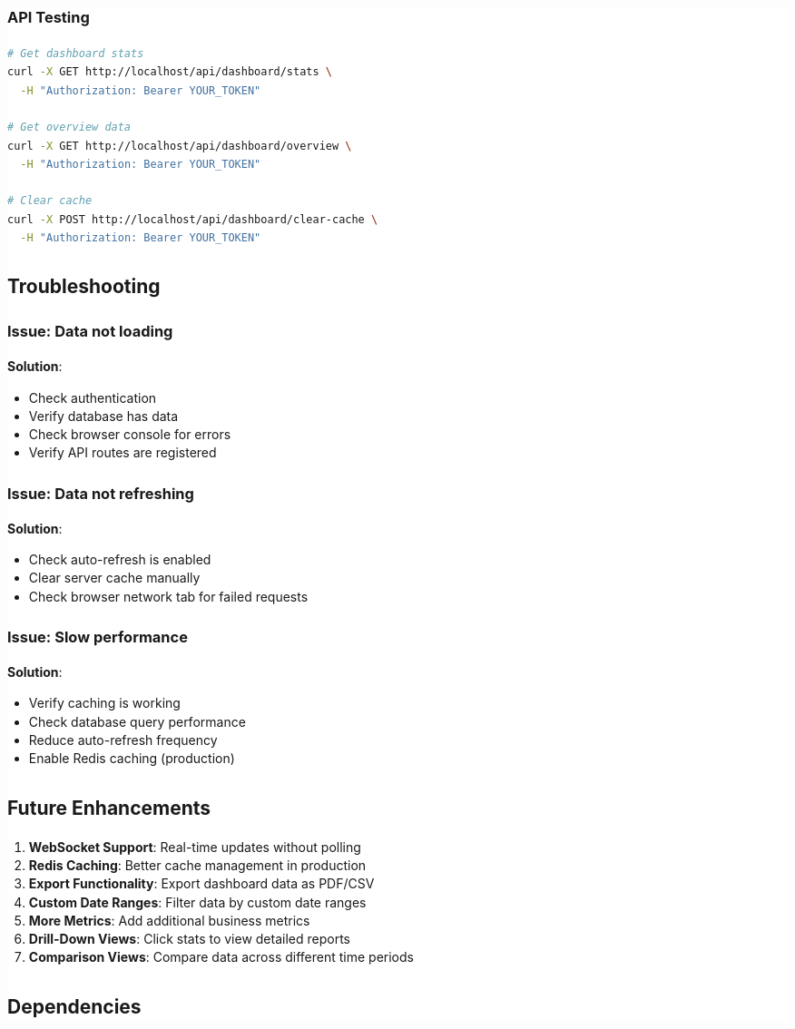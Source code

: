 ### API Testing

```bash
# Get dashboard stats
curl -X GET http://localhost/api/dashboard/stats \
  -H "Authorization: Bearer YOUR_TOKEN"

# Get overview data
curl -X GET http://localhost/api/dashboard/overview \
  -H "Authorization: Bearer YOUR_TOKEN"

# Clear cache
curl -X POST http://localhost/api/dashboard/clear-cache \
  -H "Authorization: Bearer YOUR_TOKEN"
```

## Troubleshooting

### Issue: Data not loading
**Solution**: 
- Check authentication
- Verify database has data
- Check browser console for errors
- Verify API routes are registered

### Issue: Data not refreshing
**Solution**:
- Check auto-refresh is enabled
- Clear server cache manually
- Check browser network tab for failed requests

### Issue: Slow performance
**Solution**:
- Verify caching is working
- Check database query performance
- Reduce auto-refresh frequency
- Enable Redis caching (production)

## Future Enhancements

1. **WebSocket Support**: Real-time updates without polling
2. **Redis Caching**: Better cache management in production
3. **Export Functionality**: Export dashboard data as PDF/CSV
4. **Custom Date Ranges**: Filter data by custom date ranges
5. **More Metrics**: Add additional business metrics
6. **Drill-Down Views**: Click stats to view detailed reports
7. **Comparison Views**: Compare data across different time periods

## Dependencies
